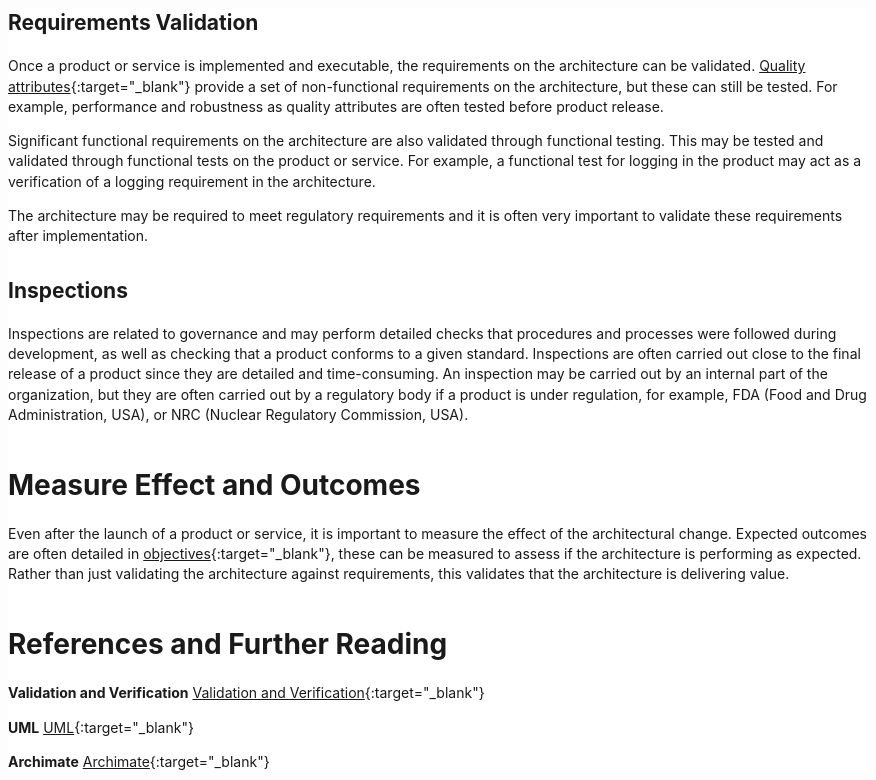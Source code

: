 ## Requirements Validation

Once a product or service is implemented and executable, the
requirements on the architecture can be validated. [Quality
attributes](quality_attributes.md){:target="_blank"} provide a set of non-functional requirements on
the architecture, but these can still be tested. For example,
performance and robustness as quality attributes are often tested before
product release.

Significant functional requirements on the architecture are also
validated through functional testing. This may be tested and validated
through functional tests on the product or service. For example, a
functional test for logging in the product may act as a verification of
a logging requirement in the architecture.

The architecture may be required to meet regulatory requirements and it
is often very important to validate these requirements after
implementation.

## Inspections

Inspections are related to governance and may perform detailed checks
that procedures and processes were followed during development, as well
as checking that a product conforms to a given standard. Inspections are
often carried out close to the final release of a product since they are
detailed and time-consuming. An inspection may be carried out by an
internal part of the organization, but they are often carried out by a
regulatory body if a product is under regulation, for example, FDA (Food
and Drug Administration, USA), or NRC (Nuclear Regulatory Commission,
USA).

# Measure Effect and Outcomes

Even after the launch of a product or service, it is important to
measure the effect of the architectural change. Expected outcomes are
often detailed in [objectives](objectives.md){:target="_blank"}, these can be measured to
assess if the architecture is performing as expected. Rather than just
validating the architecture against requirements, this validates that
the architecture is delivering value.

# References and Further Reading

**Validation and Verification**
[Validation and Verification](https://www.geeksforgeeks.org/software-engineering-verification-and-validation/?ref=gcse){:target="_blank"}

**UML**
[UML](https://www.uml.org/){:target="_blank"}

**Archimate**
[Archimate](https://pubs.opengroup.org/architecture/archimate3-doc/){:target="_blank"}
